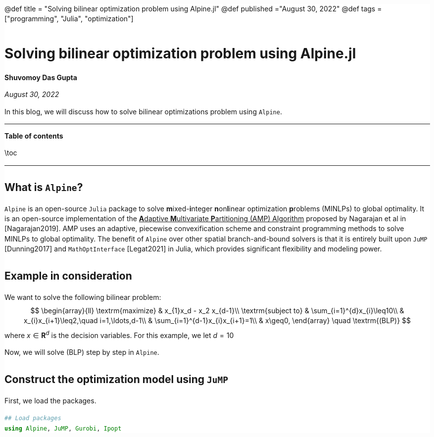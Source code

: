 @def title = "Solving bilinear optimization problem using Alpine.jl"
@def published ="August 30, 2022"
@def tags =["programming", "Julia", "optimization"]

# Solving bilinear optimization problem using Alpine.jl

**Shuvomoy Das Gupta**

*August 30, 2022* 

In this blog, we will discuss how to solve bilinear optimizations problem using `Alpine`. 

---

**Table of contents**

\toc

---

## What is `Alpine`?

`Alpine` is an open-source `Julia` package to solve **m**ixed-**i**nteger **n**on**l**inear optimization **p**roblems (MINLPs) to global optimality. It is an open-source implementation of the [**A**daptive **M**ultivariate **P**artitioning (AMP) Algorithm](https://arxiv.org/pdf/1707.02514.pdf) proposed by Nagarajan et al in [Nagarajan2019]. AMP uses an adaptive, piecewise convexification scheme and constraint programming methods to solve MINLPs to global optimality. The benefit of `Alpine` over other spatial branch-and-bound solvers is that it is entirely built upon `JuMP` [Dunning2017] and `MathOptInterface` [Legat2021] in Julia, which provides significant flexibility and modeling power. 

## Example in consideration

We want to solve the following bilinear problem:
$$
\begin{array}{ll}
\textrm{maximize} & x_{1}x_d - x_2 x_{d-1}\\
\textrm{subject to} & \sum_{i=1}^{d}x_{i}\leq10\\
 & x_{i}x_{i+1}\leq2,\quad i=1,\ldots,d-1\\
 & \sum_{i=1}^{d-1}x_{i}x_{i+1}=1\\
 & x\geq0,
\end{array} \quad \textrm{(BLP)}
$$
where $x\in\mathbf{R}^d$ is the decision variables. For this example, we let $d=10$

Now, we will solve (BLP) step by step in `Alpine`.

## Construct the optimization model using `JuMP`

First, we load the packages.

```julia
## Load packages
using Alpine, JuMP, Gurobi, Ipopt
```
